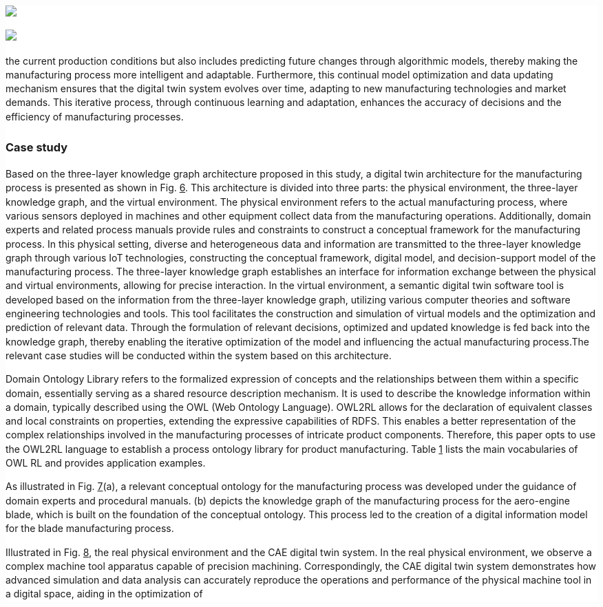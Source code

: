 <span id="page-6-0"></span>![](_page_6_Figure_1.jpeg)


![](_page_6_Figure_2.jpeg)


the current production conditions but also includes predicting future changes through algorithmic models, thereby making the manufacturing process more intelligent and adaptable. Furthermore, this continual model optimization and data updating mechanism ensures that the digital twin system evolves over time, adapting to new manufacturing technologies and market demands. This iterative process, through continuous learning and adaptation, enhances the accuracy of decisions and the efficiency of manufacturing processes.

### Case study

Based on the three-layer knowledge graph architecture proposed in this study, a digital twin architecture for the manufacturing process is presented as shown in Fig. [6](#page-7-0). This architecture is divided into three parts: the physical environment, the three-layer knowledge graph, and the virtual environment. The physical environment refers to the actual manufacturing process, where various sensors deployed in machines and other equipment collect data from the manufacturing operations. Additionally, domain experts and related process manuals provide rules and constraints to construct a conceptual framework for the manufacturing process. In this physical setting, diverse and heterogeneous data and information are transmitted to the three-layer knowledge graph through various IoT technologies, constructing the conceptual framework, digital model, and decision-support model of the manufacturing process. The three-layer knowledge graph establishes an interface for information exchange between the physical and virtual environments, allowing for precise interaction. In the virtual environment, a semantic digital twin software tool is developed based on the information from the three-layer knowledge graph, utilizing various computer theories and software engineering technologies and tools. This tool facilitates the construction and simulation of virtual models and the optimization and prediction of relevant data. Through the formulation of relevant decisions, optimized and updated knowledge is fed back into the knowledge graph, thereby enabling the iterative optimization of the model and influencing the actual manufacturing process.The relevant case studies will be conducted within the system based on this architecture.

Domain Ontology Library refers to the formalized expression of concepts and the relationships between them within a specific domain, essentially serving as a shared resource description mechanism. It is used to describe the knowledge information within a domain, typically described using the OWL (Web Ontology Language). OWL2RL allows for the declaration of equivalent classes and local constraints on properties, extending the expressive capabilities of RDFS. This enables a better representation of the complex relationships involved in the manufacturing processes of intricate product components. Therefore, this paper opts to use the OWL2RL language to establish a process ontology library for product manufacturing. Table [1](#page-7-1) lists the main vocabularies of OWL RL and provides application examples.

As illustrated in Fig. [7](#page-7-2)(a), a relevant conceptual ontology for the manufacturing process was developed under the guidance of domain experts and procedural manuals. (b) depicts the knowledge graph of the manufacturing process for the aero-engine blade, which is built on the foundation of the conceptual ontology. This process led to the creation of a digital information model for the blade manufacturing process.

Illustrated in Fig. [8](#page-8-0), the real physical environment and the CAE digital twin system. In the real physical environment, we observe a complex machine tool apparatus capable of precision machining. Correspondingly, the CAE digital twin system demonstrates how advanced simulation and data analysis can accurately reproduce the operations and performance of the physical machine tool in a digital space, aiding in the optimization of
